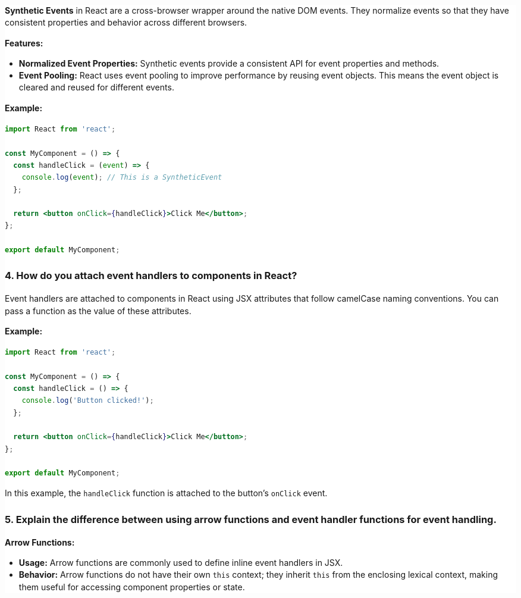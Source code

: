 **Synthetic Events** in React are a cross-browser wrapper around the native DOM events. They normalize events so that they have consistent properties and behavior across different browsers.

**Features:**

- **Normalized Event Properties:** Synthetic events provide a consistent API for event properties and methods.
- **Event Pooling:** React uses event pooling to improve performance by reusing event objects. This means the event object is cleared and reused for different events.

**Example:**

```jsx
import React from 'react';

const MyComponent = () => {
  const handleClick = (event) => {
    console.log(event); // This is a SyntheticEvent
  };

  return <button onClick={handleClick}>Click Me</button>;
};

export default MyComponent;
```

### 4. How do you attach event handlers to components in React?

Event handlers are attached to components in React using JSX attributes that follow camelCase naming conventions. You can pass a function as the value of these attributes.

**Example:**

```jsx
import React from 'react';

const MyComponent = () => {
  const handleClick = () => {
    console.log('Button clicked!');
  };

  return <button onClick={handleClick}>Click Me</button>;
};

export default MyComponent;
```

In this example, the `handleClick` function is attached to the button’s `onClick` event.

### 5. Explain the difference between using arrow functions and event handler functions for event handling.

**Arrow Functions:**

- **Usage:** Arrow functions are commonly used to define inline event handlers in JSX.
- **Behavior:** Arrow functions do not have their own `this` context; they inherit `this` from the enclosing lexical context, making them useful for accessing component properties or state.
